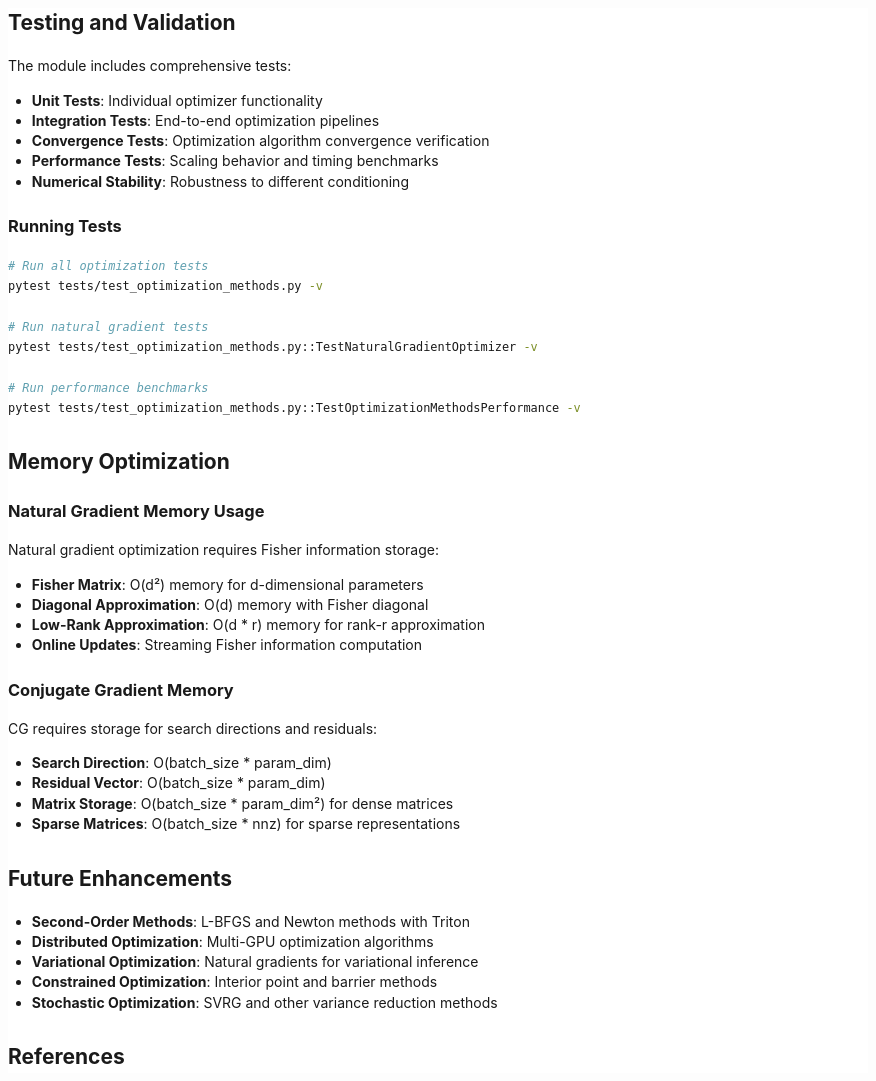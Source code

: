 ## Testing and Validation

The module includes comprehensive tests:

- **Unit Tests**: Individual optimizer functionality
- **Integration Tests**: End-to-end optimization pipelines
- **Convergence Tests**: Optimization algorithm convergence verification
- **Performance Tests**: Scaling behavior and timing benchmarks
- **Numerical Stability**: Robustness to different conditioning

### Running Tests

```bash
# Run all optimization tests
pytest tests/test_optimization_methods.py -v

# Run natural gradient tests
pytest tests/test_optimization_methods.py::TestNaturalGradientOptimizer -v

# Run performance benchmarks
pytest tests/test_optimization_methods.py::TestOptimizationMethodsPerformance -v
```

## Memory Optimization

### Natural Gradient Memory Usage

Natural gradient optimization requires Fisher information storage:

- **Fisher Matrix**: O(d²) memory for d-dimensional parameters
- **Diagonal Approximation**: O(d) memory with Fisher diagonal
- **Low-Rank Approximation**: O(d * r) memory for rank-r approximation
- **Online Updates**: Streaming Fisher information computation

### Conjugate Gradient Memory

CG requires storage for search directions and residuals:

- **Search Direction**: O(batch_size * param_dim)
- **Residual Vector**: O(batch_size * param_dim)
- **Matrix Storage**: O(batch_size * param_dim²) for dense matrices
- **Sparse Matrices**: O(batch_size * nnz) for sparse representations

## Future Enhancements

- **Second-Order Methods**: L-BFGS and Newton methods with Triton
- **Distributed Optimization**: Multi-GPU optimization algorithms
- **Variational Optimization**: Natural gradients for variational inference
- **Constrained Optimization**: Interior point and barrier methods
- **Stochastic Optimization**: SVRG and other variance reduction methods

## References
